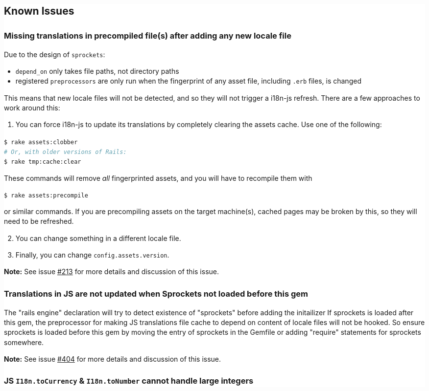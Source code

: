 ## Known Issues

### Missing translations in precompiled file(s) after adding any new locale file

Due to the design of `sprockets`:

- `depend_on` only takes file paths, not directory paths
- registered `preprocessors` are only run when the fingerprint of any asset
  file, including `.erb` files, is changed

This means that new locale files will not be detected, and so they will not
trigger a i18n-js refresh. There are a few approaches to work around this:

1. You can force i18n-js to update its translations by completely clearing the
   assets cache. Use one of the following:

```bash
$ rake assets:clobber
# Or, with older versions of Rails:
$ rake tmp:cache:clear
```

These commands will remove _all_ fingerprinted assets, and you will have to
recompile them with

```bash
$ rake assets:precompile
```

or similar commands. If you are precompiling assets on the target machine(s),
cached pages may be broken by this, so they will need to be refreshed.

2. You can change something in a different locale file.

3. Finally, you can change `config.assets.version`.

**Note:** See issue [#213](https://github.com/fnando/i18n-js/issues/213) for
more details and discussion of this issue.

### Translations in JS are not updated when Sprockets not loaded before this gem

The "rails engine" declaration will try to detect existence of "sprockets"
before adding the initailizer If sprockets is loaded after this gem, the
preprocessor for making JS translations file cache to depend on content of
locale files will not be hooked. So ensure sprockets is loaded before this gem
by moving the entry of sprockets in the Gemfile or adding "require" statements
for sprockets somewhere.

**Note:** See issue [#404](https://github.com/fnando/i18n-js/issues/404) for
more details and discussion of this issue.

### JS `I18n.toCurrency` & `I18n.toNumber` cannot handle large integers
